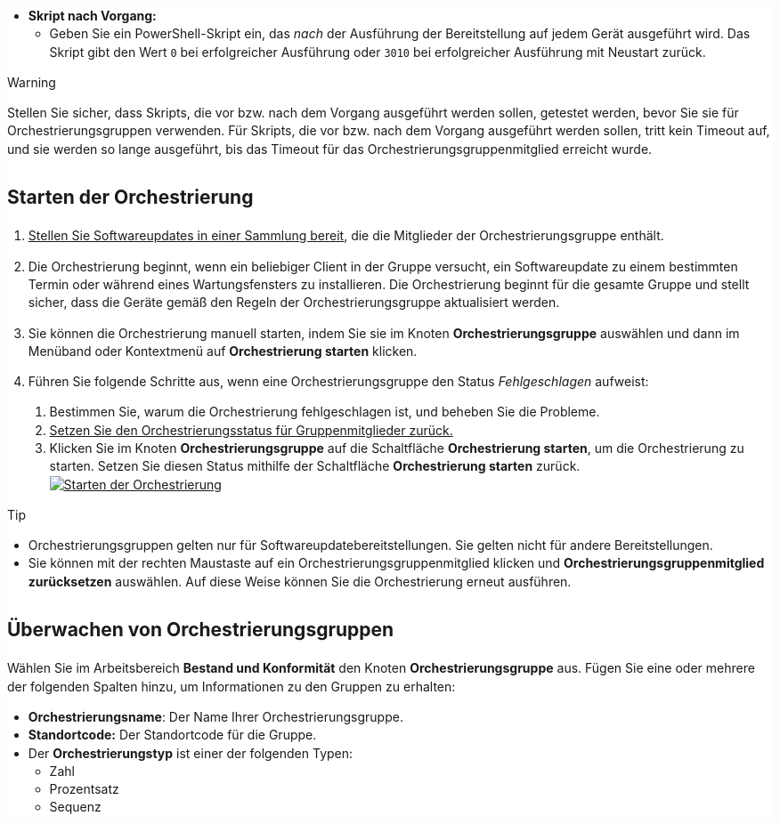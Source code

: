    - **Skript nach Vorgang:**
      - Geben Sie ein PowerShell-Skript ein, das *nach* der Ausführung der Bereitstellung auf jedem Gerät ausgeführt wird. Das Skript gibt den Wert `0` bei erfolgreicher Ausführung oder `3010` bei erfolgreicher Ausführung mit Neustart zurück.
   > [!WARNING]
   > Stellen Sie sicher, dass Skripts, die vor bzw. nach dem Vorgang ausgeführt werden sollen, getestet werden, bevor Sie sie für Orchestrierungsgruppen verwenden. Für Skripts, die vor bzw. nach dem Vorgang ausgeführt werden sollen, tritt kein Timeout auf, und sie werden so lange ausgeführt, bis das Timeout für das Orchestrierungsgruppenmitglied erreicht wurde.


## <a name="start-orchestration"></a>Starten der Orchestrierung

1. [Stellen Sie Softwareupdates in einer Sammlung bereit](deploy-software-updates.md), die die Mitglieder der Orchestrierungsgruppe enthält.

1. Die Orchestrierung beginnt, wenn ein beliebiger Client in der Gruppe versucht, ein Softwareupdate zu einem bestimmten Termin oder während eines Wartungsfensters zu installieren. Die Orchestrierung beginnt für die gesamte Gruppe und stellt sicher, dass die Geräte gemäß den Regeln der Orchestrierungsgruppe aktualisiert werden.
1. Sie können die Orchestrierung manuell starten, indem Sie sie im Knoten **Orchestrierungsgruppe** auswählen und dann im Menüband oder Kontextmenü auf **Orchestrierung starten** klicken.
1. Führen Sie folgende Schritte aus, wenn eine Orchestrierungsgruppe den Status *Fehlgeschlagen* aufweist:
   1. Bestimmen Sie, warum die Orchestrierung fehlgeschlagen ist, und beheben Sie die Probleme.
   1. [Setzen Sie den Orchestrierungsstatus für Gruppenmitglieder zurück.](#bkmk_reset)
   1. Klicken Sie im Knoten **Orchestrierungsgruppe** auf die Schaltfläche **Orchestrierung starten**, um die Orchestrierung zu starten.
    Setzen Sie diesen Status mithilfe der Schaltfläche **Orchestrierung starten** zurück.  
   [![Starten der Orchestrierung](./media/3098816-start-orchestration.png)](./media/3098816-start-orchestration.png#lightbox)


> [!TIP]
> - Orchestrierungsgruppen gelten nur für Softwareupdatebereitstellungen. Sie gelten nicht für andere Bereitstellungen.
> - Sie können mit der rechten Maustaste auf ein Orchestrierungsgruppenmitglied klicken und **Orchestrierungsgruppenmitglied zurücksetzen** auswählen. Auf diese Weise können Sie die Orchestrierung erneut ausführen.


## <a name="monitor-orchestration-groups"></a><a name="bkmk_orch_monitor"></a> Überwachen von Orchestrierungsgruppen

Wählen Sie im Arbeitsbereich **Bestand und Konformität** den Knoten **Orchestrierungsgruppe** aus. Fügen Sie eine oder mehrere der folgenden Spalten hinzu, um Informationen zu den Gruppen zu erhalten:

- **Orchestrierungsname**: Der Name Ihrer Orchestrierungsgruppe.
- **Standortcode:** Der Standortcode für die Gruppe.
- Der **Orchestrierungstyp** ist einer der folgenden Typen:
   - Zahl
   - Prozentsatz
   - Sequenz
